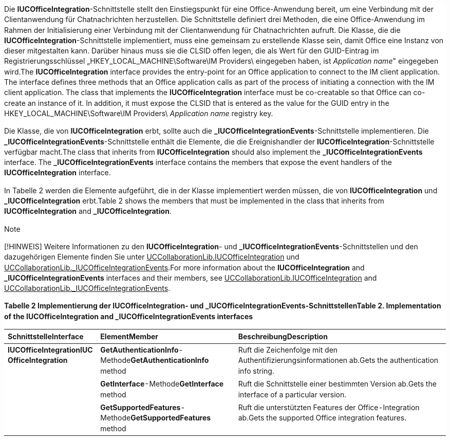 <span data-ttu-id="c471d-p119">Die **IUCOfficeIntegration**-Schnittstelle stellt den Einstiegspunkt für eine Office-Anwendung bereit, um eine Verbindung mit der Clientanwendung für Chatnachrichten herzustellen. Die Schnittstelle definiert drei Methoden, die eine Office-Anwendung im Rahmen der Initialisierung einer Verbindung mit der Clientanwendung für Chatnachrichten aufruft. Die Klasse, die die **IUCOfficeIntegration**-Schnittstelle implementiert, muss eine gemeinsam zu erstellende Klasse sein, damit Office eine Instanz von dieser mitgestalten kann. Darüber hinaus muss sie die CLSID offen legen, die als Wert für den GUID-Eintrag im Registrierungsschlüssel „HKEY_LOCAL_MACHINE\Software\IM Providers\ eingegeben haben, ist _Application name_" eingegeben wird.</span><span class="sxs-lookup"><span data-stu-id="c471d-p119">The **IUCOfficeIntegration** interface provides the entry-point for an Office application to connect to the IM client application. The interface defines three methods that an Office application calls as part of the process of initiating a connection with the IM client application. The class that implements the **IUCOfficeIntegration** interface must be co-creatable so that Office can co-create an instance of it. In addition, it must expose the CLSID that is entered as the value for the GUID entry in the HKEY_LOCAL_MACHINE\Software\IM Providers\  _Application name_ registry key.</span></span> 
  
<span data-ttu-id="c471d-p120">Die Klasse, die von **IUCOfficeIntegration** erbt, sollte auch die **_IUCOfficeIntegrationEvents**-Schnittstelle implementieren. Die **_IUCOfficeIntegrationEvents**-Schnittstelle enthält die Elemente, die die Ereignishandler der **IUCOfficeIntegration**-Schnittstelle verfügbar macht.</span><span class="sxs-lookup"><span data-stu-id="c471d-p120">The class that inherits from **IUCOfficeIntegration** should also implement the **_IUCOfficeIntegrationEvents** interface. The **_IUCOfficeIntegrationEvents** interface contains the members that expose the event handlers of the **IUCOfficeIntegration** interface.</span></span> 
  
<span data-ttu-id="c471d-267">In Tabelle 2 werden die Elemente aufgeführt, die in der Klasse implementiert werden müssen, die von **IUCOfficeIntegration** und **_IUCOfficeIntegration** erbt.</span><span class="sxs-lookup"><span data-stu-id="c471d-267">Table 2 shows the members that must be implemented in the class that inherits from **IUCOfficeIntegration** and **_IUCOfficeIntegration**.</span></span>
  
> [!NOTE]
> <span data-ttu-id="c471d-268">[!HINWEIS] Weitere Informationen zu den **IUCOfficeIntegration**- und **_IUCOfficeIntegrationEvents**-Schnittstellen und den dazugehörigen Elemente finden Sie unter [UCCollaborationLib.IUCOfficeIntegration](http://msdn.microsoft.com/library/UCCollaborationLib.IUCOfficeIntegration) und [UCCollaborationLib._IUCOfficeIntegrationEvents](http://msdn.microsoft.com/library/UCCollaborationLib._IUCOfficeIntegrationEvents).</span><span class="sxs-lookup"><span data-stu-id="c471d-268">For more information about the **IUCOfficeIntegration** and **_IUCOfficeIntegrationEvents** interfaces and their members, see [UCCollaborationLib.IUCOfficeIntegration](http://msdn.microsoft.com/library/UCCollaborationLib.IUCOfficeIntegration) and [UCCollaborationLib._IUCOfficeIntegrationEvents](http://msdn.microsoft.com/library/UCCollaborationLib._IUCOfficeIntegrationEvents).</span></span> 
  
<span data-ttu-id="c471d-269">**Tabelle 2 Implementierung der IUCOfficeIntegration- und _IUCOfficeIntegrationEvents-Schnittstellen**</span><span class="sxs-lookup"><span data-stu-id="c471d-269">**Table 2. Implementation of the IUCOfficeIntegration and _IUCOfficeIntegrationEvents interfaces**</span></span>

|<span data-ttu-id="c471d-270">**Schnittstelle**</span><span class="sxs-lookup"><span data-stu-id="c471d-270">**Interface**</span></span>|<span data-ttu-id="c471d-271">**Element**</span><span class="sxs-lookup"><span data-stu-id="c471d-271">**Member**</span></span>|<span data-ttu-id="c471d-272">**Beschreibung**</span><span class="sxs-lookup"><span data-stu-id="c471d-272">**Description**</span></span>|
|:-----|:-----|:-----|
|<span data-ttu-id="c471d-273">**IUCOfficeIntegration**</span><span class="sxs-lookup"><span data-stu-id="c471d-273">**IUCOfficeIntegration**</span></span> <br/> |<span data-ttu-id="c471d-274">**GetAuthenticationInfo**-Methode</span><span class="sxs-lookup"><span data-stu-id="c471d-274">**GetAuthenticationInfo** method</span></span>  <br/> |<span data-ttu-id="c471d-275">Ruft die Zeichenfolge mit den Authentifizierungsinformationen ab.</span><span class="sxs-lookup"><span data-stu-id="c471d-275">Gets the authentication info string.</span></span>  <br/> |
||<span data-ttu-id="c471d-276">**GetInterface**-Methode</span><span class="sxs-lookup"><span data-stu-id="c471d-276">**GetInterface** method</span></span>  <br/> |<span data-ttu-id="c471d-277">Ruft die Schnittstelle einer bestimmten Version ab.</span><span class="sxs-lookup"><span data-stu-id="c471d-277">Gets the interface of a particular version.</span></span>  <br/> |
||<span data-ttu-id="c471d-278">**GetSupportedFeatures**-Methode</span><span class="sxs-lookup"><span data-stu-id="c471d-278">**GetSupportedFeatures** method</span></span>  <br/> |<span data-ttu-id="c471d-279">Ruft die unterstützten Features der Office-Integration ab.</span><span class="sxs-lookup"><span data-stu-id="c471d-279">Gets the supported Office integration features.</span></span>  <br/> |